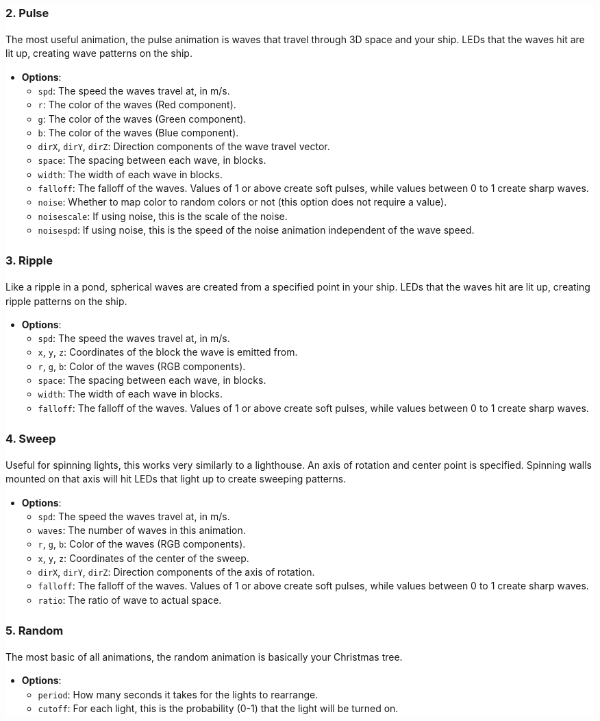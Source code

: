 ### 2. Pulse
The most useful animation, the pulse animation is waves that travel through 3D space and your ship. LEDs that the waves hit are lit up, creating wave patterns on the ship.

- **Options**:
  - `spd`: The speed the waves travel at, in m/s.
  - `r`: The color of the waves (Red component).
  - `g`: The color of the waves (Green component).
  - `b`: The color of the waves (Blue component).
  - `dirX`, `dirY`, `dirZ`: Direction components of the wave travel vector.
  - `space`: The spacing between each wave, in blocks.
  - `width`: The width of each wave in blocks.
  - `falloff`: The falloff of the waves. Values of 1 or above create soft pulses, while values between 0 to 1 create sharp waves.
  - `noise`: Whether to map color to random colors or not (this option does not require a value).
  - `noisescale`: If using noise, this is the scale of the noise.
  - `noisespd`: If using noise, this is the speed of the noise animation independent of the wave speed.

### 3. Ripple
Like a ripple in a pond, spherical waves are created from a specified point in your ship. LEDs that the waves hit are lit up, creating ripple patterns on the ship.

- **Options**:
  - `spd`: The speed the waves travel at, in m/s.
  - `x`, `y`, `z`: Coordinates of the block the wave is emitted from.
  - `r`, `g`, `b`: Color of the waves (RGB components).
  - `space`: The spacing between each wave, in blocks.
  - `width`: The width of each wave in blocks.
  - `falloff`: The falloff of the waves. Values of 1 or above create soft pulses, while values between 0 to 1 create sharp waves.

### 4. Sweep
Useful for spinning lights, this works very similarly to a lighthouse. An axis of rotation and center point is specified. Spinning walls mounted on that axis will hit LEDs that light up to create sweeping patterns.

- **Options**:
  - `spd`: The speed the waves travel at, in m/s.
  - `waves`: The number of waves in this animation.
  - `r`, `g`, `b`: Color of the waves (RGB components).
  - `x`, `y`, `z`: Coordinates of the center of the sweep.
  - `dirX`, `dirY`, `dirZ`: Direction components of the axis of rotation.
  - `falloff`: The falloff of the waves. Values of 1 or above create soft pulses, while values between 0 to 1 create sharp waves.
  - `ratio`: The ratio of wave to actual space.

### 5. Random
The most basic of all animations, the random animation is basically your Christmas tree.

- **Options**:
  - `period`: How many seconds it takes for the lights to rearrange.
  - `cutoff`: For each light, this is the probability (0-1) that the light will be turned on.

